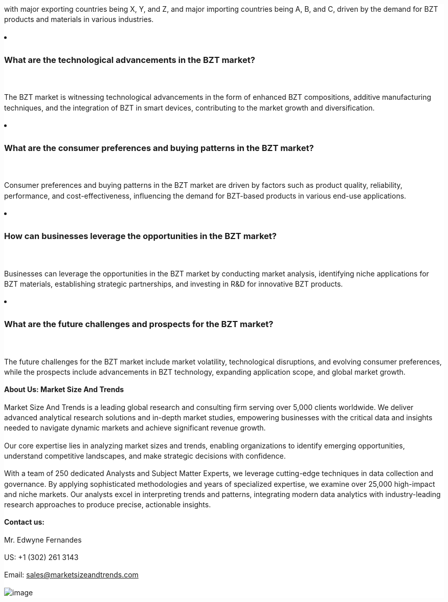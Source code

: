 with major exporting countries being X, Y, and Z, and major importing countries being A, B, and C, driven by the demand for BZT products and materials in various industries.</p>  </li>  <li>    <h3>What are the technological advancements in the BZT market?</h3>    <p>&nbsp;</p><p>The BZT market is witnessing technological advancements in the form of enhanced BZT compositions, additive manufacturing techniques, and the integration of BZT in smart devices, contributing to the market growth and diversification.</p>  </li>  <li>    <h3>What are the consumer preferences and buying patterns in the BZT market?</h3>    <p>&nbsp;</p><p>Consumer preferences and buying patterns in the BZT market are driven by factors such as product quality, reliability, performance, and cost-effectiveness, influencing the demand for BZT-based products in various end-use applications.</p>  </li>  <li>    <h3>How can businesses leverage the opportunities in the BZT market?</h3>    <p>&nbsp;</p><p>Businesses can leverage the opportunities in the BZT market by conducting market analysis, identifying niche applications for BZT materials, establishing strategic partnerships, and investing in R&D for innovative BZT products.</p>  </li>  <li>    <h3>What are the future challenges and prospects for the BZT market?</h3>    <p>&nbsp;</p><p>The future challenges for the BZT market include market volatility, technological disruptions, and evolving consumer preferences, while the prospects include advancements in BZT technology, expanding application scope, and global market growth.</p>  </li></ol></body></html></p><p><strong>About Us:&nbsp;Market Size And Trends</strong></p><p>Market Size And Trends&nbsp;is a leading global research and consulting firm serving over 5,000 clients worldwide. We deliver advanced analytical research solutions and in-depth market studies, empowering businesses with the critical data and insights needed to navigate dynamic markets and achieve significant revenue growth.</p><p>Our core expertise lies in analyzing market sizes and trends, enabling organizations to identify emerging opportunities, understand competitive landscapes, and make strategic decisions with confidence.</p><p>With a team of 250 dedicated Analysts and Subject Matter Experts, we leverage cutting-edge techniques in data collection and governance. By applying sophisticated methodologies and years of specialized expertise, we examine over 25,000 high-impact and niche markets. Our analysts excel in interpreting trends and patterns, integrating modern data analytics with industry-leading research approaches to produce precise, actionable insights.</p><p><strong>Contact us:</strong></p><p>Mr. Edwyne Fernandes</p><p>US: +1 (302) 261 3143</p><p>Email: <a href="mailto:sales@marketsizeandtrends.com">sales@marketsizeandtrends.com</a>&nbsp;</p>
![image](https://github.com/user-attachments/assets/91c3a51c-610a-4f93-8536-afdc7a0c2eca)
